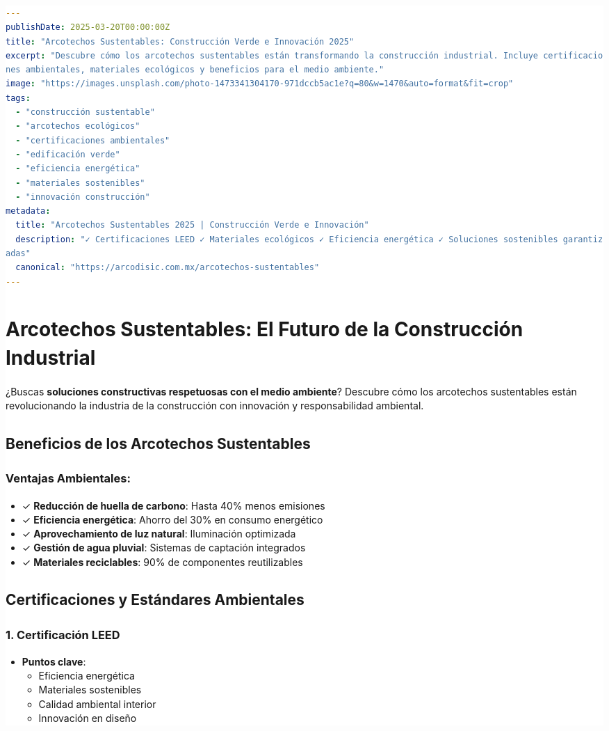 ```yaml
---
publishDate: 2025-03-20T00:00:00Z
title: "Arcotechos Sustentables: Construcción Verde e Innovación 2025"
excerpt: "Descubre cómo los arcotechos sustentables están transformando la construcción industrial. Incluye certificaciones ambientales, materiales ecológicos y beneficios para el medio ambiente."
image: "https://images.unsplash.com/photo-1473341304170-971dccb5ac1e?q=80&w=1470&auto=format&fit=crop"
tags:
  - "construcción sustentable"
  - "arcotechos ecológicos"
  - "certificaciones ambientales"
  - "edificación verde"
  - "eficiencia energética"
  - "materiales sostenibles"
  - "innovación construcción"
metadata:
  title: "Arcotechos Sustentables 2025 | Construcción Verde e Innovación"
  description: "✓ Certificaciones LEED ✓ Materiales ecológicos ✓ Eficiencia energética ✓ Soluciones sostenibles garantizadas"
  canonical: "https://arcodisic.com.mx/arcotechos-sustentables"
---
```


# Arcotechos Sustentables: El Futuro de la Construcción Industrial

¿Buscas **soluciones constructivas respetuosas con el medio ambiente**? Descubre cómo los arcotechos sustentables están revolucionando la industria de la construcción con innovación y responsabilidad ambiental.

## Beneficios de los Arcotechos Sustentables

### Ventajas Ambientales:
- ✓ **Reducción de huella de carbono**: Hasta 40% menos emisiones
- ✓ **Eficiencia energética**: Ahorro del 30% en consumo energético
- ✓ **Aprovechamiento de luz natural**: Iluminación optimizada
- ✓ **Gestión de agua pluvial**: Sistemas de captación integrados
- ✓ **Materiales reciclables**: 90% de componentes reutilizables

## Certificaciones y Estándares Ambientales

### 1. Certificación LEED
- **Puntos clave**:
  - Eficiencia energética
  - Materiales sostenibles
  - Calidad ambiental interior
  - Innovación en diseño
